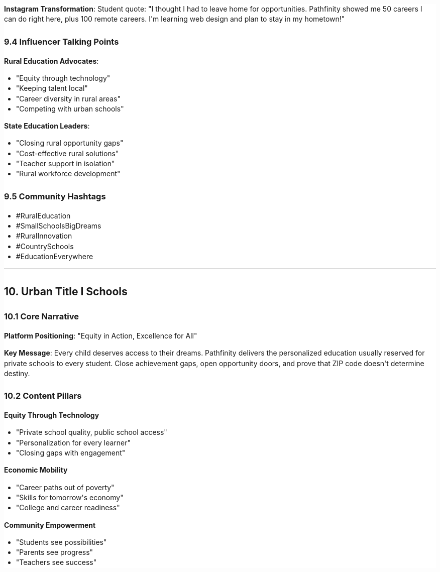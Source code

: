 **Instagram Transformation**:
Student quote: "I thought I had to leave home for opportunities. Pathfinity showed me 50 careers I can do right here, plus 100 remote careers. I'm learning web design and plan to stay in my hometown!"

### 9.4 Influencer Talking Points

**Rural Education Advocates**:
- "Equity through technology"
- "Keeping talent local"
- "Career diversity in rural areas"
- "Competing with urban schools"

**State Education Leaders**:
- "Closing rural opportunity gaps"
- "Cost-effective rural solutions"
- "Teacher support in isolation"
- "Rural workforce development"

### 9.5 Community Hashtags
- #RuralEducation
- #SmallSchoolsBigDreams
- #RuralInnovation
- #CountrySchools
- #EducationEverywhere

---

## 10. Urban Title I Schools

### 10.1 Core Narrative

**Platform Positioning**: "Equity in Action, Excellence for All"

**Key Message**:
Every child deserves access to their dreams. Pathfinity delivers the personalized education usually reserved for private schools to every student. Close achievement gaps, open opportunity doors, and prove that ZIP code doesn't determine destiny.

### 10.2 Content Pillars

**Equity Through Technology**
- "Private school quality, public school access"
- "Personalization for every learner"
- "Closing gaps with engagement"

**Economic Mobility**
- "Career paths out of poverty"
- "Skills for tomorrow's economy"
- "College and career readiness"

**Community Empowerment**
- "Students see possibilities"
- "Parents see progress"
- "Teachers see success"
